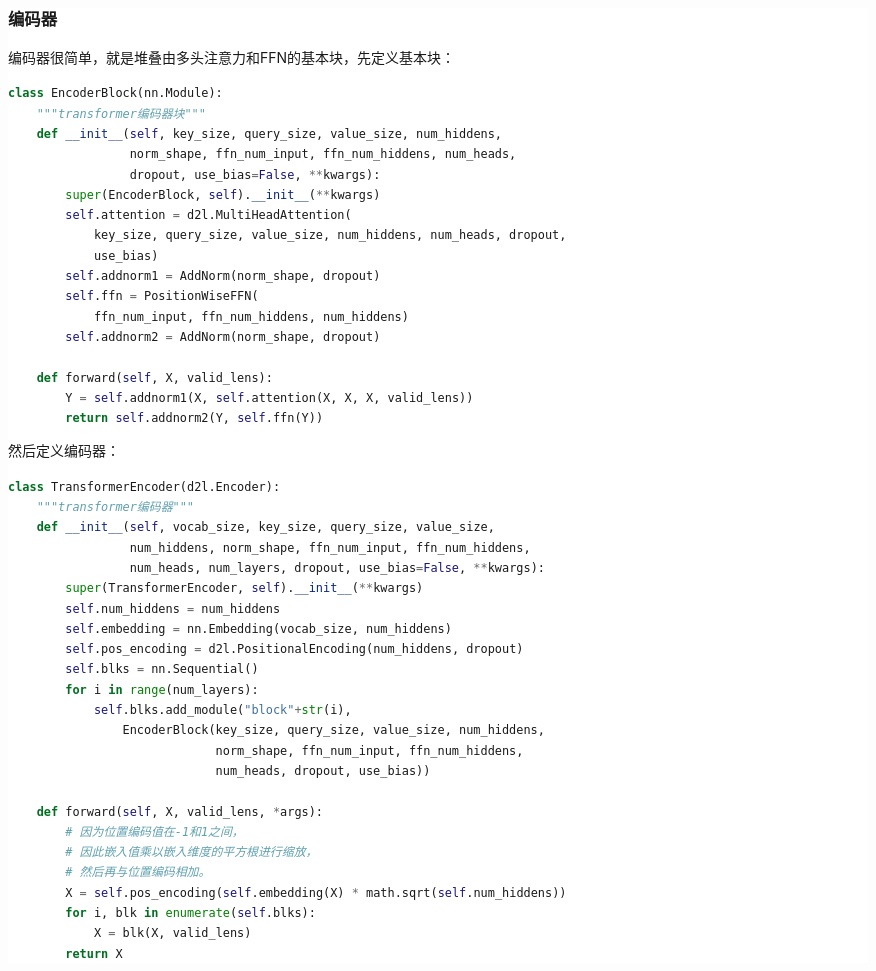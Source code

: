 ### 编码器

编码器很简单，就是堆叠由多头注意力和FFN的基本块，先定义基本块：

```python
class EncoderBlock(nn.Module):
    """transformer编码器块"""
    def __init__(self, key_size, query_size, value_size, num_hiddens,
                 norm_shape, ffn_num_input, ffn_num_hiddens, num_heads,
                 dropout, use_bias=False, **kwargs):
        super(EncoderBlock, self).__init__(**kwargs)
        self.attention = d2l.MultiHeadAttention(
            key_size, query_size, value_size, num_hiddens, num_heads, dropout,
            use_bias)
        self.addnorm1 = AddNorm(norm_shape, dropout)
        self.ffn = PositionWiseFFN(
            ffn_num_input, ffn_num_hiddens, num_hiddens)
        self.addnorm2 = AddNorm(norm_shape, dropout)

    def forward(self, X, valid_lens):
        Y = self.addnorm1(X, self.attention(X, X, X, valid_lens))
        return self.addnorm2(Y, self.ffn(Y))
```

然后定义编码器：

```python
class TransformerEncoder(d2l.Encoder):
    """transformer编码器"""
    def __init__(self, vocab_size, key_size, query_size, value_size,
                 num_hiddens, norm_shape, ffn_num_input, ffn_num_hiddens,
                 num_heads, num_layers, dropout, use_bias=False, **kwargs):
        super(TransformerEncoder, self).__init__(**kwargs)
        self.num_hiddens = num_hiddens
        self.embedding = nn.Embedding(vocab_size, num_hiddens)
        self.pos_encoding = d2l.PositionalEncoding(num_hiddens, dropout)
        self.blks = nn.Sequential()
        for i in range(num_layers):
            self.blks.add_module("block"+str(i),
                EncoderBlock(key_size, query_size, value_size, num_hiddens,
                             norm_shape, ffn_num_input, ffn_num_hiddens,
                             num_heads, dropout, use_bias))

    def forward(self, X, valid_lens, *args):
        # 因为位置编码值在-1和1之间，
        # 因此嵌入值乘以嵌入维度的平方根进行缩放，
        # 然后再与位置编码相加。
        X = self.pos_encoding(self.embedding(X) * math.sqrt(self.num_hiddens))
        for i, blk in enumerate(self.blks):
            X = blk(X, valid_lens)
        return X
```
